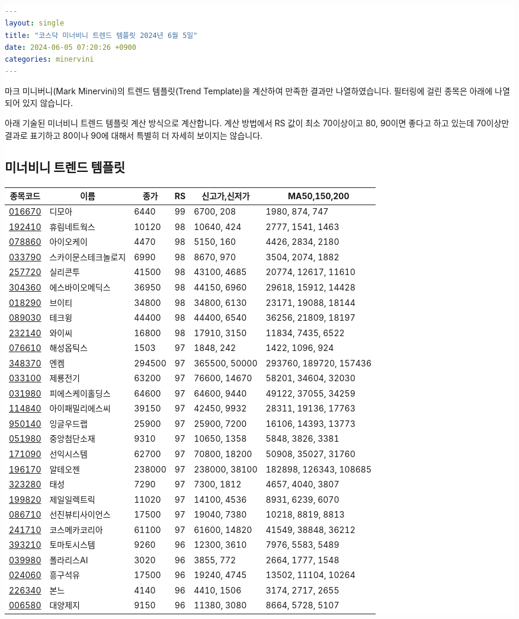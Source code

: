 ```yaml
---
layout: single
title: "코스닥 미너비니 트렌드 템플릿 2024년 6월 5일"
date: 2024-06-05 07:20:26 +0900
categories: minervini
---
```

마크 미니버니(Mark Minervini)의 트렌드 템플릿(Trend Template)을 계산하여 만족한 결과만 나열하였습니다. 필터링에 걸린 종목은 아래에 나열되어 있지 않습니다.

아래 기술된 미너비니 트렌드 템플릿 계산 방식으로 계산합니다. 계산 방법에서 RS 값이 최소 70이상이고 80, 90이면 좋다고 하고 있는데 70이상만 결과로 표기하고 80이나 90에 대해서 특별히 더 자세히 보이지는 않습니다.

## 미너비니 트렌드 템플릿

|종목코드|이름|종가|RS|신고가,신저가|MA50,150,200|
|------|---|---|--|---------|------------|
|[016670](https://finance.daum.net/quotes/A016670)|디모아|6440|99|6700, 208|1980, 874, 747|
|[192410](https://finance.daum.net/quotes/A192410)|휴림네트웍스|10120|98|10640, 424|2777, 1541, 1463|
|[078860](https://finance.daum.net/quotes/A078860)|아이오케이|4470|98|5150, 160|4426, 2834, 2180|
|[033790](https://finance.daum.net/quotes/A033790)|스카이문스테크놀로지|6990|98|8670, 970|3504, 2074, 1882|
|[257720](https://finance.daum.net/quotes/A257720)|실리콘투|41500|98|43100, 4685|20774, 12617, 11610|
|[304360](https://finance.daum.net/quotes/A304360)|에스바이오메딕스|36950|98|44150, 6960|29618, 15912, 14428|
|[018290](https://finance.daum.net/quotes/A018290)|브이티|34800|98|34800, 6130|23171, 19088, 18144|
|[089030](https://finance.daum.net/quotes/A089030)|테크윙|44400|98|44400, 6540|36256, 21809, 18197|
|[232140](https://finance.daum.net/quotes/A232140)|와이씨|16800|98|17910, 3150|11834, 7435, 6522|
|[076610](https://finance.daum.net/quotes/A076610)|해성옵틱스|1503|97|1848, 242|1422, 1096, 924|
|[348370](https://finance.daum.net/quotes/A348370)|엔켐|294500|97|365500, 50000|293760, 189720, 157436|
|[033100](https://finance.daum.net/quotes/A033100)|제룡전기|63200|97|76600, 14670|58201, 34604, 32030|
|[031980](https://finance.daum.net/quotes/A031980)|피에스케이홀딩스|64600|97|64600, 9440|49122, 37055, 34259|
|[114840](https://finance.daum.net/quotes/A114840)|아이패밀리에스씨|39150|97|42450, 9932|28311, 19136, 17763|
|[950140](https://finance.daum.net/quotes/A950140)|잉글우드랩|25900|97|25900, 7200|16106, 14393, 13773|
|[051980](https://finance.daum.net/quotes/A051980)|중앙첨단소재|9310|97|10650, 1358|5848, 3826, 3381|
|[171090](https://finance.daum.net/quotes/A171090)|선익시스템|62700|97|70800, 18200|50908, 35027, 31760|
|[196170](https://finance.daum.net/quotes/A196170)|알테오젠|238000|97|238000, 38100|182898, 126343, 108685|
|[323280](https://finance.daum.net/quotes/A323280)|태성|7290|97|7300, 1812|4657, 4040, 3807|
|[199820](https://finance.daum.net/quotes/A199820)|제일일렉트릭|11020|97|14100, 4536|8931, 6239, 6070|
|[086710](https://finance.daum.net/quotes/A086710)|선진뷰티사이언스|17500|97|19040, 7380|10218, 8819, 8813|
|[241710](https://finance.daum.net/quotes/A241710)|코스메카코리아|61100|97|61600, 14820|41549, 38848, 36212|
|[393210](https://finance.daum.net/quotes/A393210)|토마토시스템|9260|96|12300, 3610|7976, 5583, 5489|
|[039980](https://finance.daum.net/quotes/A039980)|폴라리스AI|3020|96|3855, 772|2664, 1777, 1548|
|[024060](https://finance.daum.net/quotes/A024060)|흥구석유|17500|96|19240, 4745|13502, 11104, 10264|
|[226340](https://finance.daum.net/quotes/A226340)|본느|4140|96|4410, 1506|3174, 2717, 2655|
|[006580](https://finance.daum.net/quotes/A006580)|대양제지|9150|96|11380, 3080|8664, 5728, 5107|